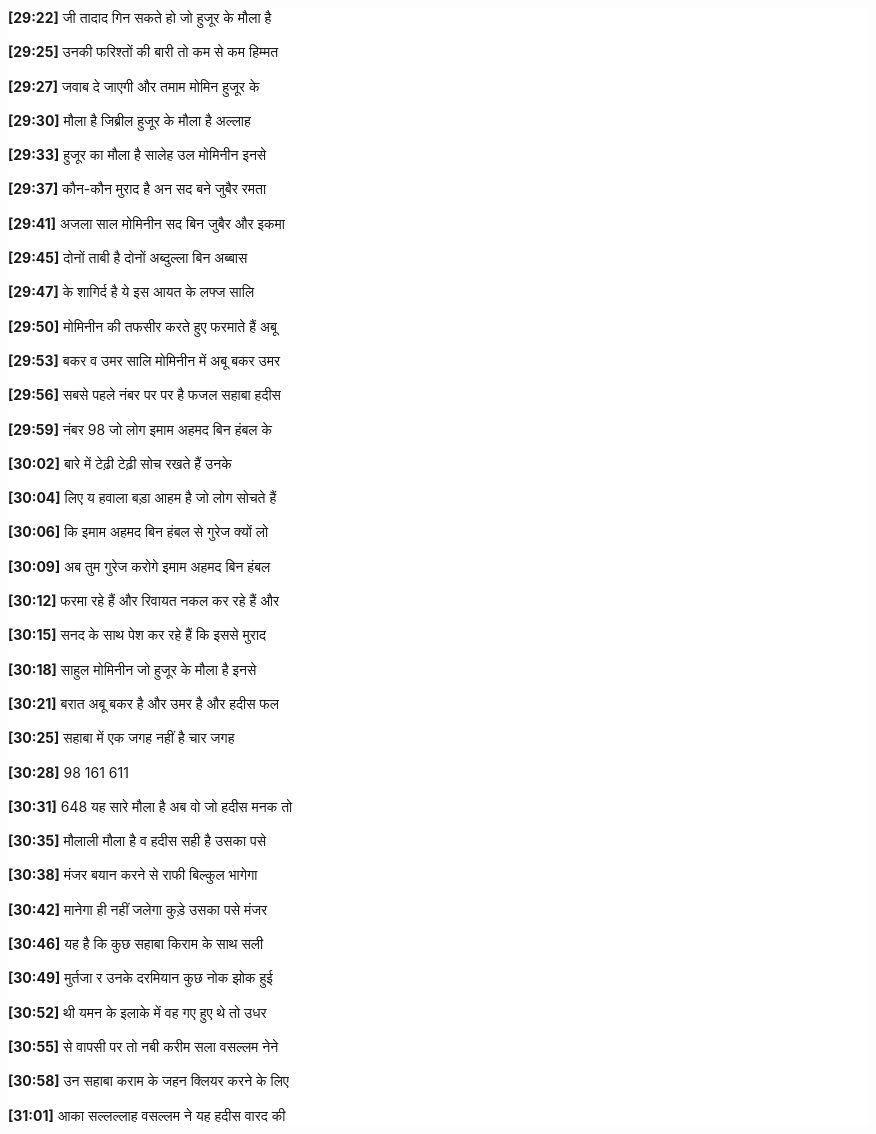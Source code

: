 **[29:22]** जी तादाद गिन सकते हो जो हुजूर के मौला है

**[29:25]** उनकी फरिश्तों की बारी तो कम से कम हिम्मत

**[29:27]** जवाब दे जाएगी और तमाम मोमिन हुजूर के

**[29:30]** मौला है जिब्रील हुजूर के मौला है अल्लाह

**[29:33]** हुजूर का मौला है सालेह उल मोमिनीन इनसे

**[29:37]** कौन-कौन मुराद है अन सद बने जुबैर रमता

**[29:41]** अजला साल मोमिनीन सद बिन जुबैर और इकमा

**[29:45]** दोनों ताबी है दोनों अब्दुल्ला बिन अब्बास

**[29:47]** के शागिर्द है ये इस आयत के लफ्ज सालि

**[29:50]** मोमिनीन की तफसीर करते हुए फरमाते हैं अबू

**[29:53]** बकर व उमर सालि मोमिनीन में अबू बकर उमर

**[29:56]** सबसे पहले नंबर पर पर है फजल सहाबा हदीस

**[29:59]** नंबर 98 जो लोग इमाम अहमद बिन हंबल के

**[30:02]** बारे में टेढ़ी टेढ़ी सोच रखते हैं उनके

**[30:04]** लिए य हवाला बड़ा आहम है जो लोग सोचते हैं

**[30:06]** कि इमाम अहमद बिन हंबल से गुरेज क्यों लो

**[30:09]** अब तुम गुरेज करोगे इमाम अहमद बिन हंबल

**[30:12]** फरमा रहे हैं और रिवायत नकल कर रहे हैं और

**[30:15]** सनद के साथ पेश कर रहे हैं कि इससे मुराद

**[30:18]** साहुल मोमिनीन जो हुजूर के मौला है इनसे

**[30:21]** बरात अबू बकर है और उमर है और हदीस फल

**[30:25]** सहाबा में एक जगह नहीं है चार जगह

**[30:28]** 98 161 611

**[30:31]** 648 यह सारे मौला है अब वो जो हदीस मनक तो

**[30:35]** मौलाली मौला है व हदीस सही है उसका पसे

**[30:38]** मंजर बयान करने से राफी बिल्कुल भागेगा

**[30:42]** मानेगा ही नहीं जलेगा कुड़े उसका पसे मंजर

**[30:46]** यह है कि कुछ सहाबा किराम के साथ सली

**[30:49]** मुर्तजा र उनके दरमियान कुछ नोक झोक हुई

**[30:52]** थी यमन के इलाके में वह गए हुए थे तो उधर

**[30:55]** से वापसी पर तो नबी करीम सला वसल्लम नेने

**[30:58]** उन सहाबा कराम के जहन क्लियर करने के लिए

**[31:01]** आका सल्लल्लाह वसल्लम ने यह हदीस वारद की
